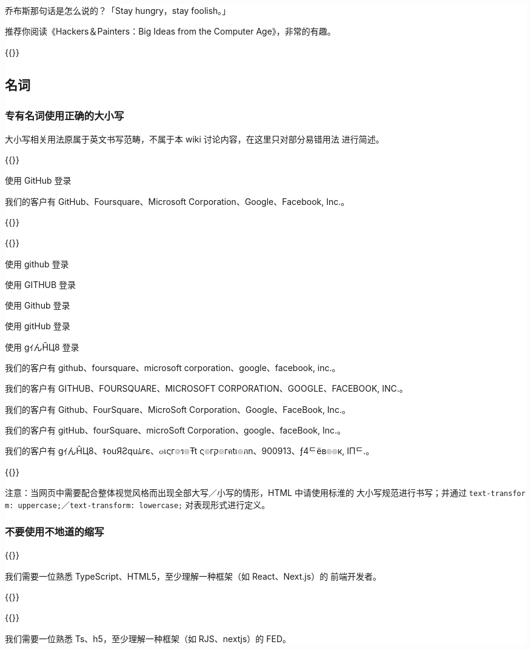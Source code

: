 乔布斯那句话是怎么说的？「Stay hungry，stay foolish。」

推荐你阅读《Hackers＆Painters：Big Ideas from the Computer Age》，非常的有趣。

{{</admonition>}}

## 名词

### 专有名词使用正确的大小写

大小写相关用法原属于英文书写范畴，不属于本 wiki 讨论内容，在这里只对部分易错用法
进行简述。

{{<admonition type="success" title="正确">}}

使用 GitHub 登录

我们的客户有 GitHub、Foursquare、Microsoft Corporation、Google、Facebook, Inc.。

{{</admonition>}}

{{<admonition type="failure" title="错误">}}

使用 github 登录

使用 GITHUB 登录

使用 Github 登录

使用 gitHub 登录

使用 gｲんĤЦ8 登录

我们的客户有 github、foursquare、microsoft corporation、google、facebook, inc.。

我们的客户有 GITHUB、FOURSQUARE、MICROSOFT CORPORATION、GOOGLE、FACEBOOK, INC.。

我们的客户有 Github、FourSquare、MicroSoft Corporation、Google、FaceBook, Inc.。

我们的客户有 gitHub、fourSquare、microSoft Corporation、google、faceBook, Inc.。

我们的客户有 gｲんĤЦ8、ｷouЯƧquﾑгє、๓เςг๏ร๏Ŧt ς๏гק๏гคtเ๏ภn、900913、ƒ4ᄃëв๏๏к, IПᄃ.。

{{</admonition>}}

注意：当网页中需要配合整体视觉风格而出现全部大写／小写的情形，HTML 中请使用标淮的
大小写规范进行书写；并通过 `text-transform: uppercase;`／`text-transform: lowercase;`
对表现形式进行定义。

### 不要使用不地道的缩写

{{<admonition type="success" title="正确">}}

我们需要一位熟悉 TypeScript、HTML5，至少理解一种框架（如 React、Next.js）的
前端开发者。

{{</admonition>}}

{{<admonition type="failure" title="错误">}}

我们需要一位熟悉 Ts、h5，至少理解一种框架（如 RJS、nextjs）的 FED。
